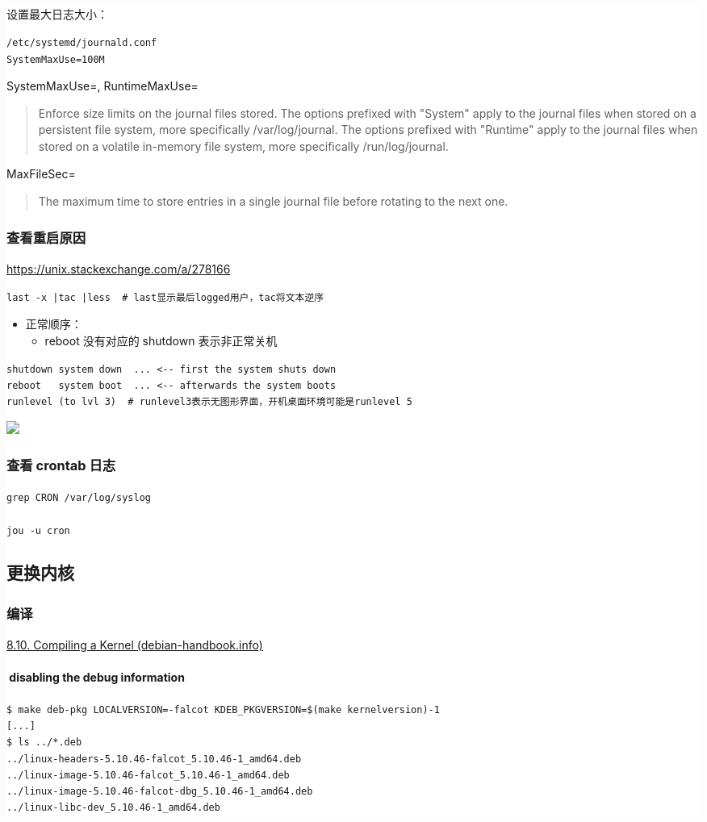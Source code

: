 设置最大日志大小：

```
/etc/systemd/journald.conf
SystemMaxUse=100M
```

SystemMaxUse=, RuntimeMaxUse=
> Enforce size limits on the journal files stored. The options prefixed with "System" apply to the journal files when stored on a persistent file system, more specifically /var/log/journal. The options prefixed with "Runtime" apply to the journal files when stored on a volatile in-memory file system, more specifically /run/log/journal.

MaxFileSec=
> The maximum time to store entries in a single journal file before rotating to the next one.

### 查看重启原因

<https://unix.stackexchange.com/a/278166>

```
last -x |tac |less  # last显示最后logged用户，tac将文本逆序
```

- 正常顺序：
  - reboot 没有对应的 shutdown 表示非正常关机

```
shutdown system down  ... <-- first the system shuts down   
reboot   system boot  ... <-- afterwards the system boots
runlevel (to lvl 3)  # runlevel3表示无图形界面，开机桌面环境可能是runlevel 5
```

![](https://raw.githubusercontent.com/TheRainstorm/.image-bed/main/20230424194325.png)

### 查看 crontab 日志

```
grep CRON /var/log/syslog

jou -u cron
```

## 更换内核

### 编译

[8.10. Compiling a Kernel (debian-handbook.info)](https://debian-handbook.info/browse/stable/sect.kernel-compilation.html)

####  disabling the debug information

```
$ make deb-pkg LOCALVERSION=-falcot KDEB_PKGVERSION=$(make kernelversion)-1
[...]
$ ls ../*.deb
../linux-headers-5.10.46-falcot_5.10.46-1_amd64.deb
../linux-image-5.10.46-falcot_5.10.46-1_amd64.deb
../linux-image-5.10.46-falcot-dbg_5.10.46-1_amd64.deb
../linux-libc-dev_5.10.46-1_amd64.deb
```
